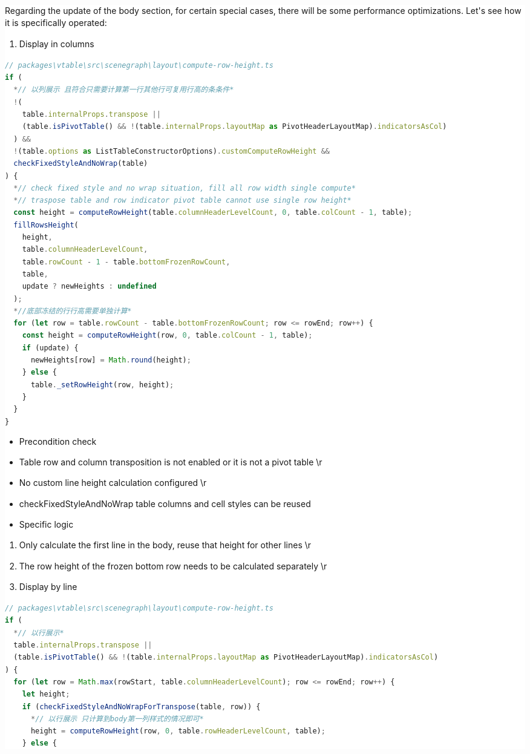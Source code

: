 Regarding the update of the body section, for certain special cases, there will be some performance optimizations. Let's see how it is specifically operated:

1. Display in columns     

```javascript
// packages\vtable\src\scenegraph\layout\compute-row-height.ts
if (
  *// 以列展示 且符合只需要计算第一行其他行可复用行高的条条件*
  !(
    table.internalProps.transpose ||
    (table.isPivotTable() && !(table.internalProps.layoutMap as PivotHeaderLayoutMap).indicatorsAsCol)
  ) &&
  !(table.options as ListTableConstructorOptions).customComputeRowHeight &&
  checkFixedStyleAndNoWrap(table)
) {
  *// check fixed style and no wrap situation, fill all row width single compute*
  *// traspose table and row indicator pivot table cannot use single row height*
  const height = computeRowHeight(table.columnHeaderLevelCount, 0, table.colCount - 1, table);
  fillRowsHeight(
    height,
    table.columnHeaderLevelCount,
    table.rowCount - 1 - table.bottomFrozenRowCount,
    table,
    update ? newHeights : undefined
  );
  *//底部冻结的行行高需要单独计算*
  for (let row = table.rowCount - table.bottomFrozenRowCount; row <= rowEnd; row++) {
    const height = computeRowHeight(row, 0, table.colCount - 1, table);
    if (update) {
      newHeights[row] = Math.round(height);
    } else {
      table._setRowHeight(row, height);
    }
  }
}    

```
* Precondition check    

* Table row and column transposition is not enabled or it is not a pivot table    \r

* No custom line height calculation configured    \r

*  checkFixedStyleAndNoWrap table columns and cell styles can be reused    

* Specific logic    

1. Only calculate the first line in the body, reuse that height for other lines    \r

1. The row height of the frozen bottom row needs to be calculated separately    \r

1. Display by line    

```Typescript
// packages\vtable\src\scenegraph\layout\compute-row-height.ts
if (
  *// 以行展示*
  table.internalProps.transpose ||
  (table.isPivotTable() && !(table.internalProps.layoutMap as PivotHeaderLayoutMap).indicatorsAsCol)
) {
  for (let row = Math.max(rowStart, table.columnHeaderLevelCount); row <= rowEnd; row++) {
    let height;
    if (checkFixedStyleAndNoWrapForTranspose(table, row)) {
      *// 以行展示 只计算到body第一列样式的情况即可*
      height = computeRowHeight(row, 0, table.rowHeaderLevelCount, table);
    } else {
```